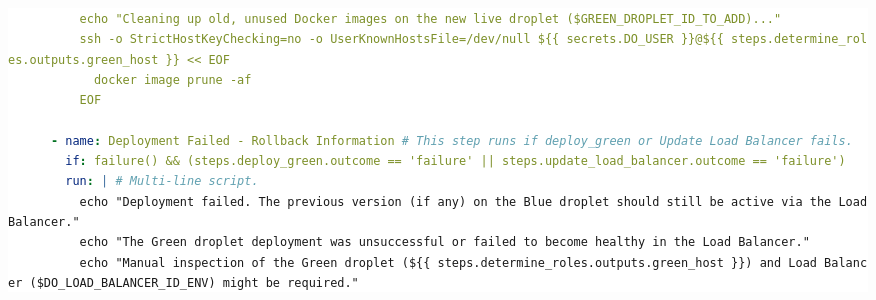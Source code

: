 ````yaml
          echo "Cleaning up old, unused Docker images on the new live droplet ($GREEN_DROPLET_ID_TO_ADD)..."
          ssh -o StrictHostKeyChecking=no -o UserKnownHostsFile=/dev/null ${{ secrets.DO_USER }}@${{ steps.determine_roles.outputs.green_host }} << EOF
            docker image prune -af
          EOF

      - name: Deployment Failed - Rollback Information # This step runs if deploy_green or Update Load Balancer fails.
        if: failure() && (steps.deploy_green.outcome == 'failure' || steps.update_load_balancer.outcome == 'failure')
        run: | # Multi-line script.
          echo "Deployment failed. The previous version (if any) on the Blue droplet should still be active via the Load Balancer."
          echo "The Green droplet deployment was unsuccessful or failed to become healthy in the Load Balancer."
          echo "Manual inspection of the Green droplet (${{ steps.determine_roles.outputs.green_host }}) and Load Balancer ($DO_LOAD_BALANCER_ID_ENV) might be required."
